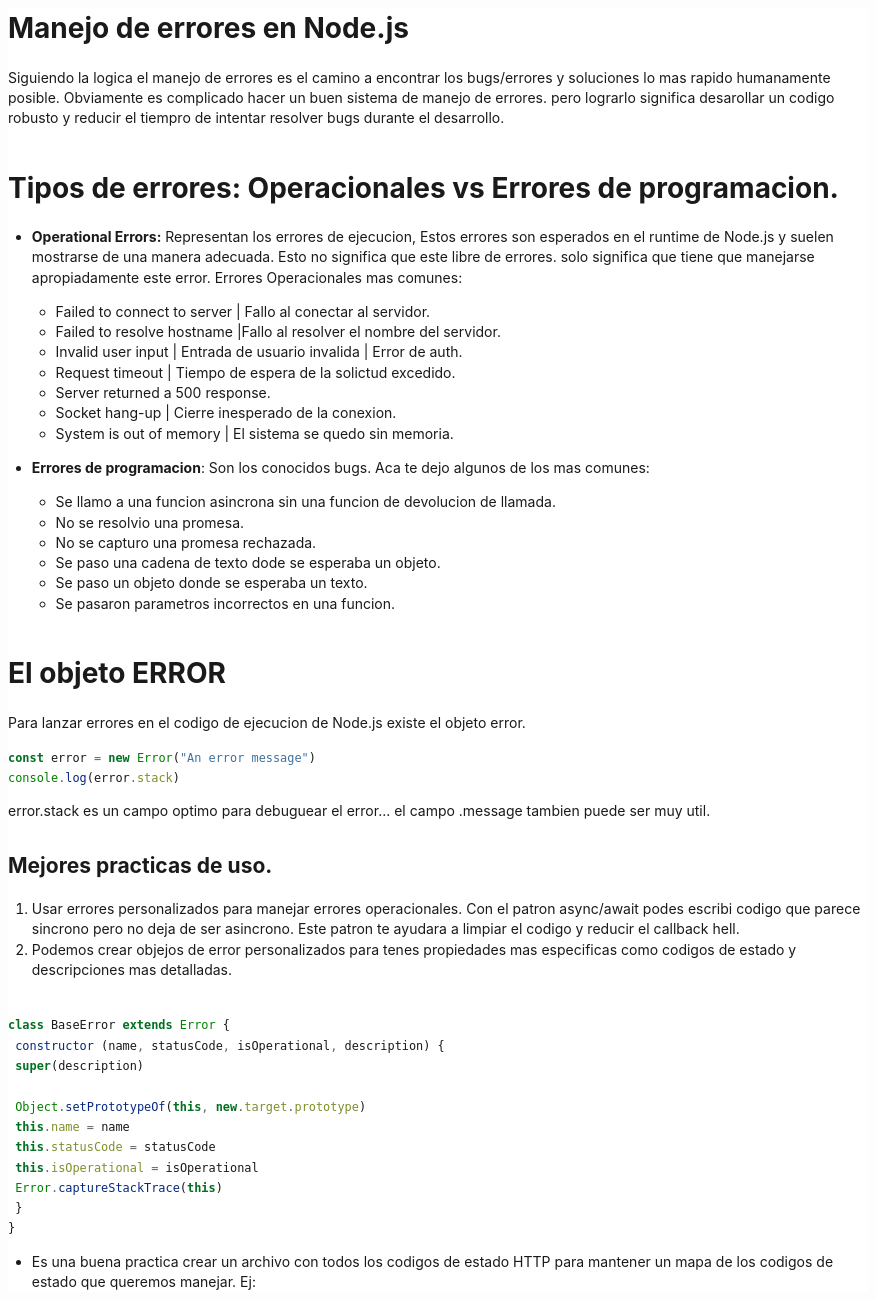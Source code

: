 # Manejo de errores en Node.js
Siguiendo la logica el manejo de errores es el camino a encontrar los bugs/errores y soluciones lo mas rapido humanamente posible.
Obviamente es complicado hacer un buen sistema de manejo de errores. pero lograrlo significa desarollar un codigo robusto y reducir el tiempro de intentar resolver bugs durante el desarrollo.

# Tipos de errores: Operacionales vs Errores de programacion.
- **Operational Errors:** Representan los errores de ejecucion, Estos errores son esperados en el runtime de Node.js y suelen mostrarse de una manera adecuada. Esto no significa que este libre de errores. solo significa que tiene que manejarse apropiadamente este error.
    Errores Operacionales mas comunes:
    - Failed to connect to server | Fallo al conectar al servidor.
    - Failed to resolve hostname |Fallo al resolver el nombre del servidor.
    - Invalid user input | Entrada de usuario invalida | Error de auth.
    - Request timeout | Tiempo de espera de la solictud excedido.
    - Server returned a 500 response.
    - Socket hang-up | Cierre inesperado de la conexion.
    - System is out of memory | El sistema se quedo sin memoria.

- **Errores de programacion**: Son los conocidos bugs. Aca te dejo algunos de los mas comunes:
    - Se llamo a una funcion asincrona sin una funcion de devolucion de llamada.
    - No se resolvio una promesa.
    - No se capturo una promesa rechazada.
    - Se paso una cadena de texto dode se esperaba un objeto.
    - Se paso un objeto donde se esperaba un texto.
    - Se pasaron parametros incorrectos en una funcion.

# El objeto ERROR
Para lanzar errores en el codigo de ejecucion de Node.js existe el objeto error.
``` Javascript
const error = new Error("An error message")
console.log(error.stack)
```

error.stack es un campo optimo para debuguear el error... el campo .message tambien puede ser muy util.

## Mejores practicas de uso.
1. Usar errores personalizados para manejar errores operacionales.
    Con el patron async/await podes escribi codigo que parece sincrono pero no deja de ser asincrono.
    Este patron te ayudara a limpiar el codigo y reducir el callback hell.
2. Podemos crear objejos de error personalizados para tenes propiedades mas especificas como codigos de estado y descripciones mas detalladas.
``` Javascript

class BaseError extends Error {
 constructor (name, statusCode, isOperational, description) {
 super(description)

 Object.setPrototypeOf(this, new.target.prototype)
 this.name = name
 this.statusCode = statusCode
 this.isOperational = isOperational
 Error.captureStackTrace(this)
 }
}
```
- Es una buena practica crear un archivo con todos los codigos de estado HTTP para mantener un mapa de los codigos de estado que queremos manejar. Ej:
```Javacript
```
